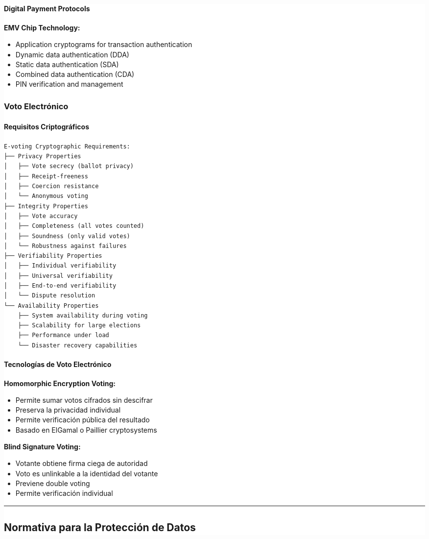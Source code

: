 #### Digital Payment Protocols
**EMV Chip Technology:**
- Application cryptograms for transaction authentication
- Dynamic data authentication (DDA)
- Static data authentication (SDA)
- Combined data authentication (CDA)
- PIN verification and management

### Voto Electrónico

#### Requisitos Criptográficos
```
E-voting Cryptographic Requirements:
├── Privacy Properties
│   ├── Vote secrecy (ballot privacy)
│   ├── Receipt-freeness
│   ├── Coercion resistance
│   └── Anonymous voting
├── Integrity Properties
│   ├── Vote accuracy
│   ├── Completeness (all votes counted)
│   ├── Soundness (only valid votes)
│   └── Robustness against failures
├── Verifiability Properties
│   ├── Individual verifiability
│   ├── Universal verifiability
│   ├── End-to-end verifiability
│   └── Dispute resolution
└── Availability Properties
    ├── System availability during voting
    ├── Scalability for large elections
    ├── Performance under load
    └── Disaster recovery capabilities
```

#### Tecnologías de Voto Electrónico
**Homomorphic Encryption Voting:**
- Permite sumar votos cifrados sin descifrar
- Preserva la privacidad individual
- Permite verificación pública del resultado
- Basado en ElGamal o Paillier cryptosystems

**Blind Signature Voting:**
- Votante obtiene firma ciega de autoridad
- Voto es unlinkable a la identidad del votante
- Previene double voting
- Permite verificación individual

---

## Normativa para la Protección de Datos
